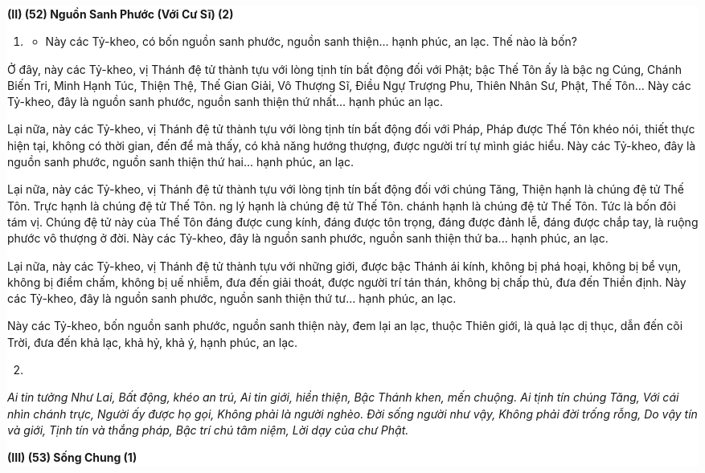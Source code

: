 **(II) (52) Nguồn Sanh Phước (Với Cư Sĩ) (2)**


1. - Này các Tỷ-kheo, có bốn nguồn sanh phước, nguồn sanh thiện... hạnh phúc, an lạc. Thế nào là bốn?

Ở đây, này các Tỷ-kheo, vị Thánh đệ tử thành tựu với lòng tịnh tín bất động đối với Phật; bậc Thế Tôn
ấy là bậc ng Cúng, Chánh Biến Tri, Minh Hạnh Túc, Thiện Thệ, Thế Gian Giải, Vô Thượng Sĩ, Ðiều
Ngự Trượng Phu, Thiên Nhân Sư, Phật, Thế Tôn... Này các Tỷ-kheo, đây là nguồn sanh phước, nguồn
sanh thiện thứ nhất... hạnh phúc an lạc.

Lại nữa, này các Tỷ-kheo, vị Thánh đệ tử thành tựu với lòng tịnh tín bất động đối với Pháp, Pháp được
Thế Tôn khéo nói, thiết thực hiện tại, không có thời gian, đến để mà thấy, có khả năng hướng thượng,
được người trí tự mình giác hiểu. Này các Tỷ-kheo, đây là nguồn sanh phước, nguồn sanh thiện thứ
hai... hạnh phúc, an lạc.

Lại nữa, này các Tỷ-kheo, vị Thánh đệ tử thành tựu với lòng tịnh tín bất động đối với chúng Tăng, Thiện
hạnh là chúng đệ tử Thế Tôn. Trực hạnh là chúng đệ tử Thế Tôn. ng lý hạnh là chúng đệ tử Thế Tôn.
chánh hạnh là chúng đệ tử Thế Tôn. Tức là bốn đôi tám vị. Chúng đệ tử này của Thế Tôn đáng được
cung kính, đáng được tôn trọng, đáng được đảnh lễ, đáng được chắp tay, là ruộng phước vô thượng ở
đời. Này các Tỷ-kheo, đây là nguồn sanh phước, nguồn sanh thiện thứ ba... hạnh phúc, an lạc.

Lại nữa, này các Tỷ-kheo, vị Thánh đệ tử thành tựu với những giới, được bậc Thánh ái kính, không bị
phá hoại, không bị bể vụn, không bị điểm chấm, không bị uế nhiễm, đưa đến giải thoát, được người trí
tán thán, không bị chấp thủ, đưa đến Thiền định. Này các Tỷ-kheo, đây là nguồn sanh phước, nguồn
sanh thiện thứ tư... hạnh phúc, an lạc.

Này các Tỷ-kheo, bốn nguồn sanh phước, nguồn sanh thiện này, đem lại an lạc, thuộc Thiên giới, là quả
lạc dị thục, dẫn đến cõi Trời, đưa đến khả lạc, khả hỷ, khả ý, hạnh phúc, an lạc.

2.

_Ai tin tưởng Như Lai,_
_Bất động, khéo an trú,_
_Ai tin giới, hiền thiện,_
_Bậc Thánh khen, mến chuộng._
_Ai tịnh tín chúng Tăng,_
_Với cái nhìn chánh trực,_
_Người ấy được họ gọi,_
_Không phải là người nghèo._
_Ðời sống người như vậy,_
_Không phải đời trống rỗng,_
_Do vậy tín và giới,_
_Tịnh tín và thắng pháp,_
_Bậc trí chú tâm niệm,_
_Lời dạy của chư Phật._

**(III) (53) Sống Chung (1)**

